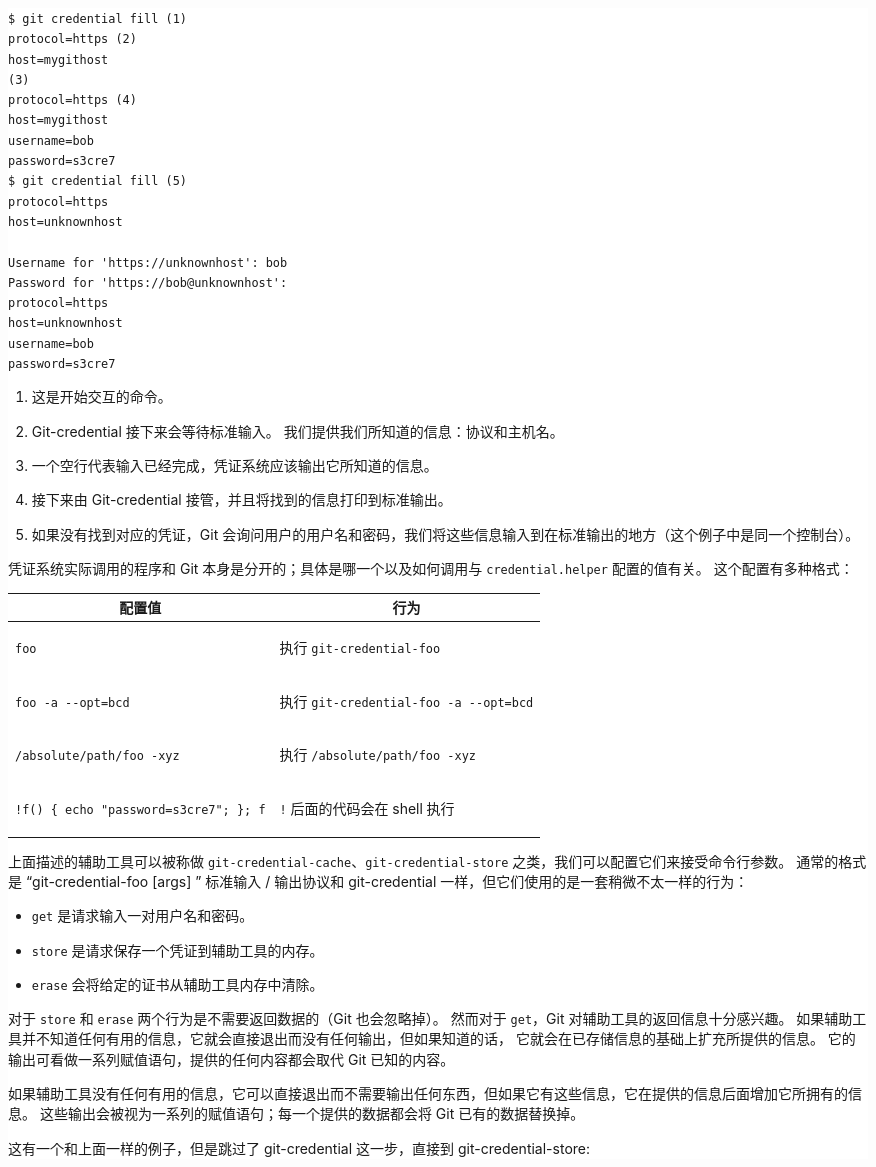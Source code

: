 ```
$ git credential fill (1)
protocol=https (2)
host=mygithost
(3)
protocol=https (4)
host=mygithost
username=bob
password=s3cre7
$ git credential fill (5)
protocol=https
host=unknownhost

Username for 'https://unknownhost': bob
Password for 'https://bob@unknownhost':
protocol=https
host=unknownhost
username=bob
password=s3cre7

```

1.  这是开始交互的命令。
    
2.  Git-credential 接下来会等待标准输入。 我们提供我们所知道的信息：协议和主机名。
    
3.  一个空行代表输入已经完成，凭证系统应该输出它所知道的信息。
    
4.  接下来由 Git-credential 接管，并且将找到的信息打印到标准输出。
    
5.  如果没有找到对应的凭证，Git 会询问用户的用户名和密码，我们将这些信息输入到在标准输出的地方（这个例子中是同一个控制台）。
    

凭证系统实际调用的程序和 Git 本身是分开的；具体是哪一个以及如何调用与 `credential.helper` 配置的值有关。 这个配置有多种格式：

<table><colgroup><col> <col> </colgroup><thead><tr><th>配置值</th><th>行为</th></tr></thead><tbody><tr><td><p><code>foo</code></p></td><td><p>执行 <code>git-credential-foo</code></p></td></tr><tr><td><p><code>foo -a --opt=bcd</code></p></td><td><p>执行 <code>git-credential-foo -a --opt=bcd</code></p></td></tr><tr><td><p><code>/absolute/path/foo -xyz</code></p></td><td><p>执行 <code>/absolute/path/foo -xyz</code></p></td></tr><tr><td><p><code>!f() { echo "password=s3cre7"; }; f</code></p></td><td><p><code>!</code> 后面的代码会在 shell 执行</p></td></tr></tbody></table>

上面描述的辅助工具可以被称做 `git-credential-cache`、`git-credential-store` 之类，我们可以配置它们来接受命令行参数。 通常的格式是 “git-credential-foo [args] <action>” 标准输入 / 输出协议和 git-credential 一样，但它们使用的是一套稍微不太一样的行为：

*   `get` 是请求输入一对用户名和密码。
    
*   `store` 是请求保存一个凭证到辅助工具的内存。
    
*   `erase` 会将给定的证书从辅助工具内存中清除。
    

对于 `store` 和 `erase` 两个行为是不需要返回数据的（Git 也会忽略掉）。 然而对于 `get`，Git 对辅助工具的返回信息十分感兴趣。 如果辅助工具并不知道任何有用的信息，它就会直接退出而没有任何输出，但如果知道的话， 它就会在已存储信息的基础上扩充所提供的信息。 它的输出可看做一系列赋值语句，提供的任何内容都会取代 Git 已知的内容。

如果辅助工具没有任何有用的信息，它可以直接退出而不需要输出任何东西，但如果它有这些信息，它在提供的信息后面增加它所拥有的信息。 这些输出会被视为一系列的赋值语句；每一个提供的数据都会将 Git 已有的数据替换掉。

这有一个和上面一样的例子，但是跳过了 git-credential 这一步，直接到 git-credential-store:
